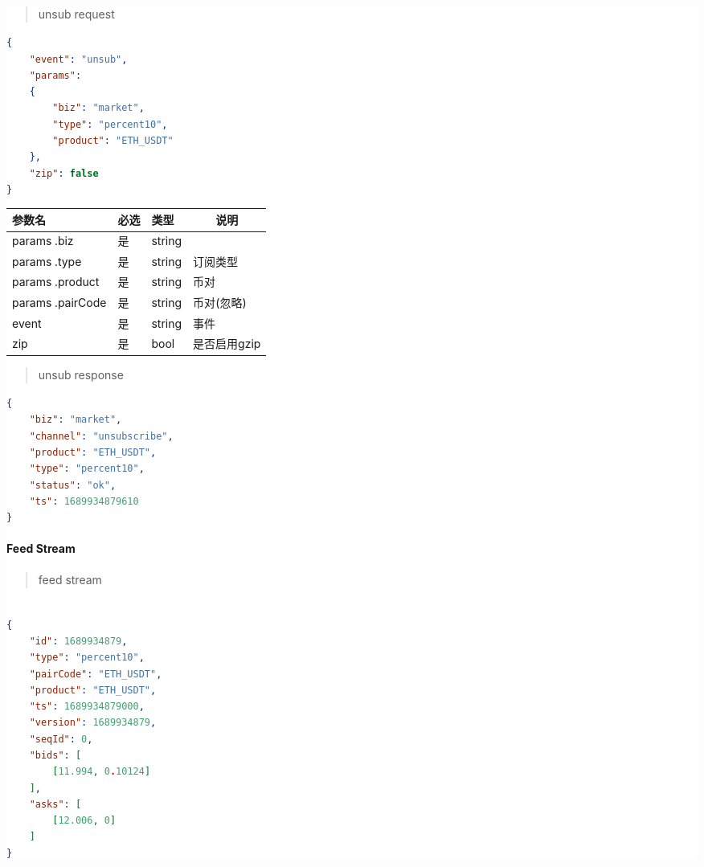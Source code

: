 > unsub request

```json
{
    "event": "unsub",
    "params":
    {
        "biz": "market",
        "type": "percent10",
        "product": "ETH_USDT"
    },
    "zip": false
}
```

|参数名|必选|类型|说明|
|:----    |:---|:----- |-----   |
| params .biz | 是  |string |   |
| params .type     |是  |string | 订阅类型  |
| params .product     |是  |string | 币对|
| params .pairCode     |是  |string | 币对(忽略)|
| event     |是  |string | 事件 |
| zip     |是  |bool | 是否启用gzip |

> unsub response

```json
{
    "biz": "market",
    "channel": "unsubscribe",
    "product": "ETH_USDT",
    "type": "percent10",
    "status": "ok",
    "ts": 1689934879610
}
```


#### Feed Stream

> feed stream

```json

{
    "id": 1689934879,
    "type": "percent10",
    "pairCode": "ETH_USDT",
    "product": "ETH_USDT",
    "ts": 1689934879000,
    "version": 1689934879,
    "seqId": 0,
    "bids": [
		[11.994, 0.10124]
	],
    "asks": [
		[12.006, 0]
	]
}
```
